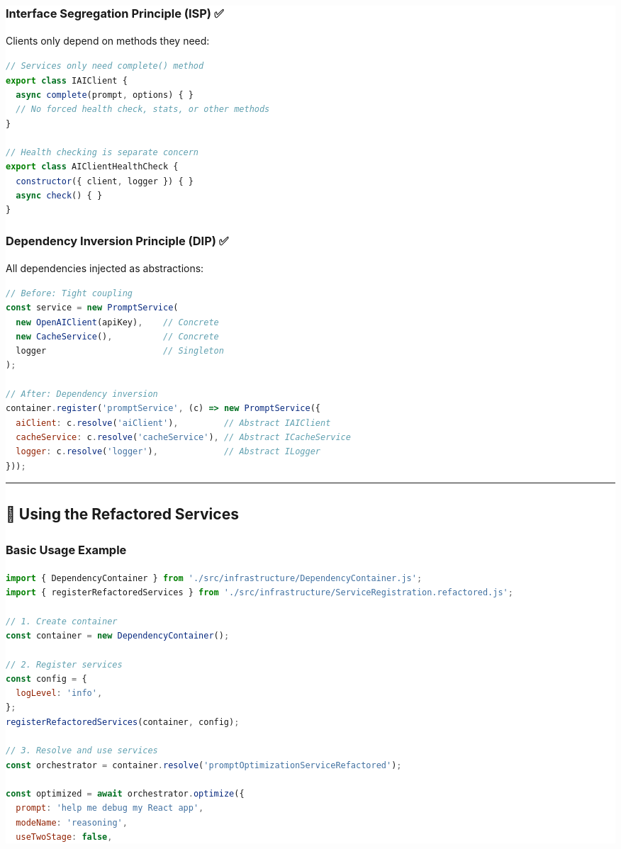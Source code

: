 ### Interface Segregation Principle (ISP) ✅

Clients only depend on methods they need:

```javascript
// Services only need complete() method
export class IAIClient {
  async complete(prompt, options) { }
  // No forced health check, stats, or other methods
}

// Health checking is separate concern
export class AIClientHealthCheck {
  constructor({ client, logger }) { }
  async check() { }
}
```

### Dependency Inversion Principle (DIP) ✅

All dependencies injected as abstractions:

```javascript
// Before: Tight coupling
const service = new PromptService(
  new OpenAIClient(apiKey),    // Concrete
  new CacheService(),          // Concrete
  logger                       // Singleton
);

// After: Dependency inversion
container.register('promptService', (c) => new PromptService({
  aiClient: c.resolve('aiClient'),         // Abstract IAIClient
  cacheService: c.resolve('cacheService'), // Abstract ICacheService
  logger: c.resolve('logger'),             // Abstract ILogger
}));
```

---

## 🚀 Using the Refactored Services

### Basic Usage Example

```javascript
import { DependencyContainer } from './src/infrastructure/DependencyContainer.js';
import { registerRefactoredServices } from './src/infrastructure/ServiceRegistration.refactored.js';

// 1. Create container
const container = new DependencyContainer();

// 2. Register services
const config = {
  logLevel: 'info',
};
registerRefactoredServices(container, config);

// 3. Resolve and use services
const orchestrator = container.resolve('promptOptimizationServiceRefactored');

const optimized = await orchestrator.optimize({
  prompt: 'help me debug my React app',
  modeName: 'reasoning',
  useTwoStage: false,
```